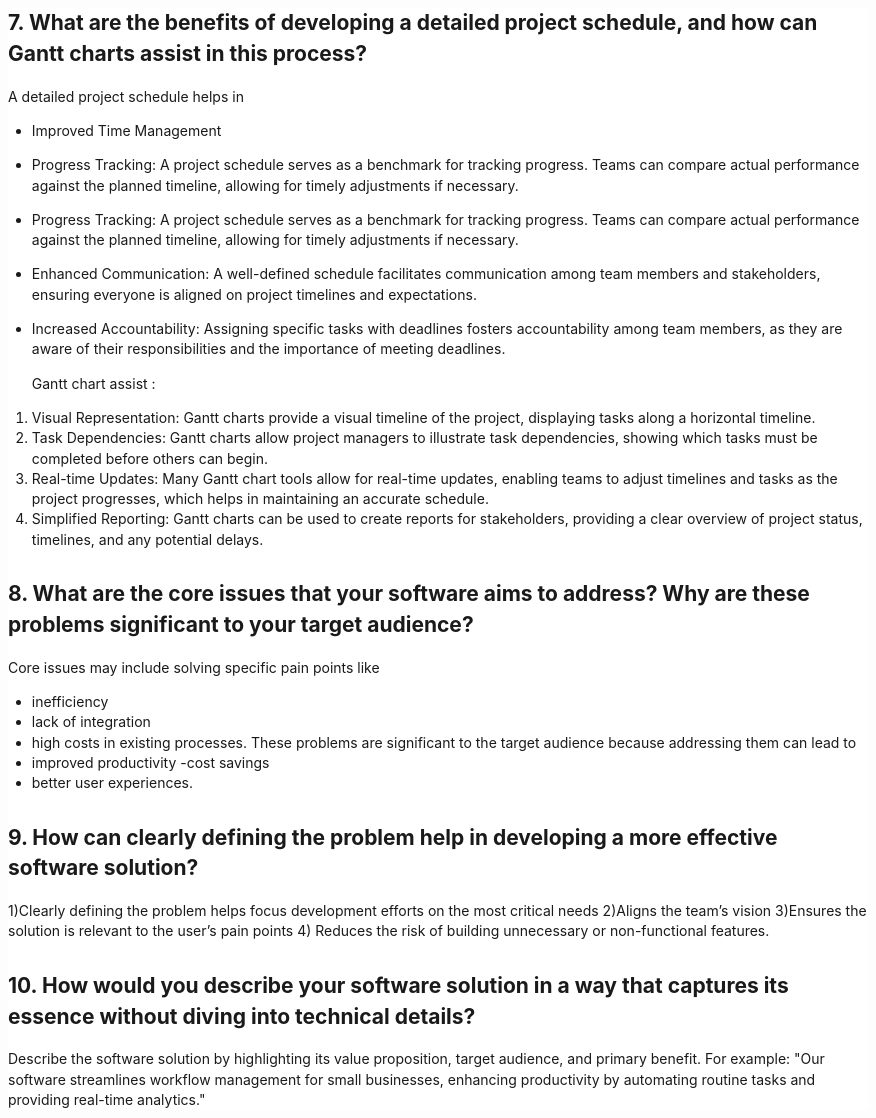 ## 7. What are the benefits of developing a detailed project schedule, and how can Gantt charts assist in this process?
A detailed project schedule helps in 
- Improved Time Management
- Progress Tracking: A project schedule serves as a benchmark for tracking progress. Teams can compare actual performance against the planned timeline, allowing for timely adjustments if necessary.
-  Progress Tracking: A project schedule serves as a benchmark for tracking progress. Teams can compare actual performance against the planned timeline, allowing for timely adjustments if necessary.
- Enhanced Communication: A well-defined schedule facilitates communication among team members and stakeholders, ensuring everyone is aligned on project timelines and expectations.
- Increased Accountability: Assigning specific tasks with deadlines fosters accountability among team members, as they are aware of their responsibilities and the importance of meeting deadlines.
  
  Gantt chart assist :
1. Visual Representation: Gantt charts provide a visual timeline of the project, displaying tasks along a horizontal timeline. 
2. Task Dependencies: Gantt charts allow project managers to illustrate task dependencies, showing which tasks must be completed before others can begin.
3.  Real-time Updates: Many Gantt chart tools allow for real-time updates, enabling teams to adjust timelines and tasks as the project progresses, which helps in maintaining an accurate schedule.
4.  Simplified Reporting: Gantt charts can be used to create reports for stakeholders, providing a clear overview of project status, timelines, and any potential delays.
   
## 8. What are the core issues that your software aims to address? Why are these problems significant to your target audience?
Core issues may include solving specific pain points like
- inefficiency
- lack of integration
- high costs in existing processes. 
These problems are significant to the target audience because addressing them can lead to
- improved productivity
-cost savings
- better user experiences.


## 9. How can clearly defining the problem help in developing a more effective software solution?
1)Clearly defining the problem helps focus development efforts on the most critical needs
2)Aligns the team’s vision
3)Ensures the solution is relevant to the user’s pain points
4) Reduces the risk of building unnecessary or non-functional features.


## 10. How would you describe your software solution in a way that captures its essence without diving into technical details?
Describe the software solution by highlighting its value proposition, target audience, and primary benefit.
For example: "Our software streamlines workflow management for small businesses, enhancing productivity by automating routine tasks and providing real-time analytics."
